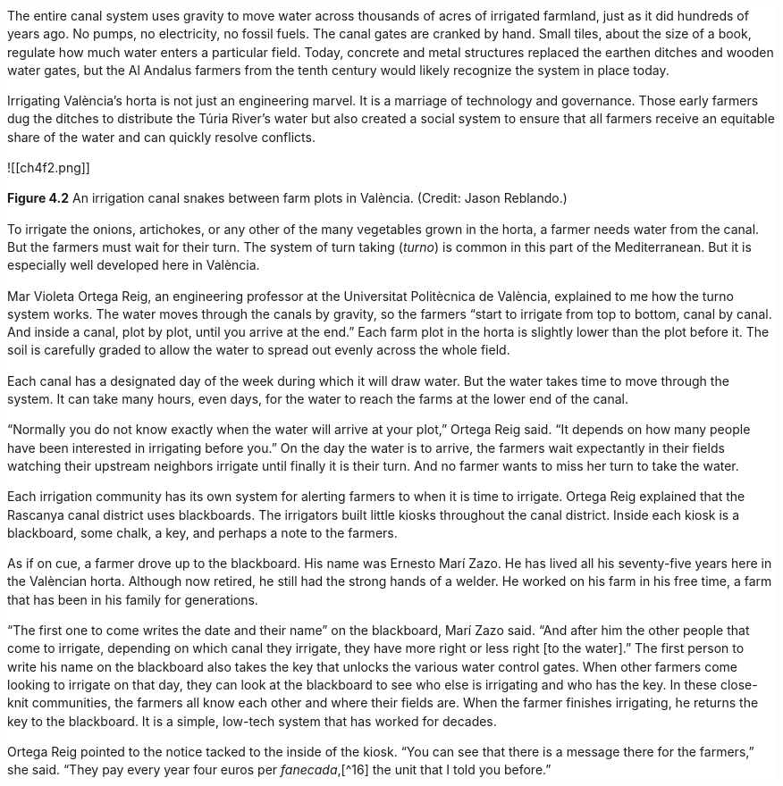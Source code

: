 The entire canal system uses gravity to move water across thousands of acres of irrigated farmland, just as it did hundreds of years ago. No pumps, no electricity, no fossil fuels. The canal gates are cranked by hand. Small tiles, about the size of a book, regulate how much water enters a particular field. Today, concrete and metal structures replaced the earthen ditches and wooden water gates, but the Al Andalus farmers from the tenth century would likely recognize the system in place today.

Irrigating València’s horta is not just an engineering marvel. It is a marriage of technology and governance. Those early farmers dug the ditches to distribute the Túria River’s water but also created a social system to ensure that all farmers receive an equitable share of the water and can quickly resolve conflicts.

![[ch4f2.png]]

**Figure 4.2** An irrigation canal snakes between farm plots in València. (Credit: Jason Reblando.)

To irrigate the onions, artichokes, or any other of the many vegetables grown in the horta, a farmer needs water from the canal. But the farmers must wait for their turn. The system of turn taking (_turno_) is common in this part of the Mediterranean. But it is especially well developed here in València.

Mar Violeta Ortega Reig, an engineering professor at the Universitat Politècnica de València, explained to me how the turno system works. The water moves through the canals by gravity, so the farmers “start to irrigate from top to bottom, canal by canal. And inside a canal, plot by plot, until you arrive at the end.” Each farm plot in the horta is slightly lower than the plot before it. The soil is carefully graded to allow the water to spread out evenly across the whole field.

Each canal has a designated day of the week during which it will draw water. But the water takes time to move through the system. It can take many hours, even days, for the water to reach the farms at the lower end of the canal.

“Normally you do not know exactly when the water will arrive at your plot,” Ortega Reig said. “It depends on how many people have been interested in irrigating before you.” On the day the water is to arrive, the farmers wait expectantly in their fields watching their upstream neighbors irrigate until finally it is their turn. And no farmer wants to miss her turn to take the water.

Each irrigation community has its own system for alerting farmers to when it is time to irrigate. Ortega Reig explained that the Rascanya canal district uses blackboards. The irrigators built little kiosks throughout the canal district. Inside each kiosk is a blackboard, some chalk, a key, and perhaps a note to the farmers.

As if on cue, a farmer drove up to the blackboard. His name was Ernesto Marí Zazo. He has lived all his seventy-five years here in the Valèncian horta. Although now retired, he still had the strong hands of a welder. He worked on his farm in his free time, a farm that has been in his family for generations.

“The first one to come writes the date and their name” on the blackboard, Marí Zazo said. “And after him the other people that come to irrigate, depending on which canal they irrigate, they have more right or less right [to the water].” The first person to write his name on the blackboard also takes the key that unlocks the various water control gates. When other farmers come looking to irrigate on that day, they can look at the blackboard to see who else is irrigating and who has the key. In these close-knit communities, the farmers all know each other and where their fields are. When the farmer finishes irrigating, he returns the key to the blackboard. It is a simple, low-tech system that has worked for decades.

Ortega Reig pointed to the notice tacked to the inside of the kiosk. “You can see that there is a message there for the farmers,” she said. “They pay every year four euros per _fanecada_,[^16] the unit that I told you before.”
